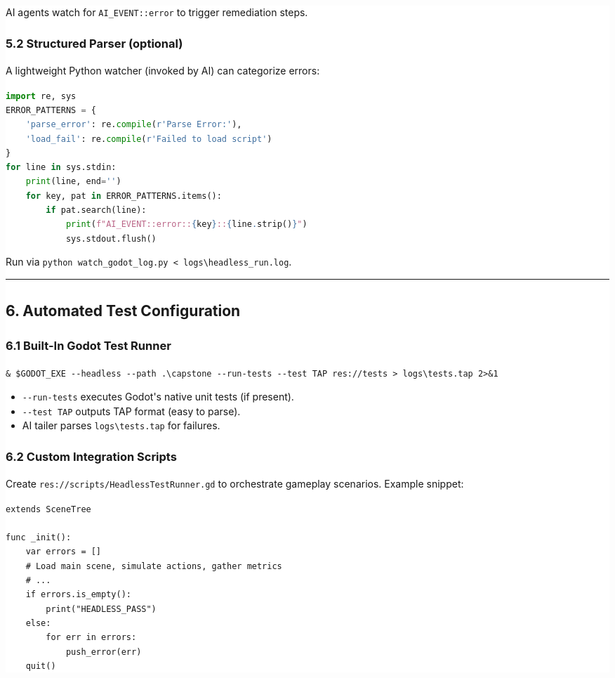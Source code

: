 AI agents watch for `AI_EVENT::error` to trigger remediation steps.

### 5.2 Structured Parser (optional)

A lightweight Python watcher (invoked by AI) can categorize errors:

```python
import re, sys
ERROR_PATTERNS = {
    'parse_error': re.compile(r'Parse Error:'),
    'load_fail': re.compile(r'Failed to load script')
}
for line in sys.stdin:
    print(line, end='')
    for key, pat in ERROR_PATTERNS.items():
        if pat.search(line):
            print(f"AI_EVENT::error::{key}::{line.strip()}")
            sys.stdout.flush()
```

Run via `python watch_godot_log.py < logs\headless_run.log`.

---

## 6. Automated Test Configuration

### 6.1 Built-In Godot Test Runner

```
& $GODOT_EXE --headless --path .\capstone --run-tests --test TAP res://tests > logs\tests.tap 2>&1
```

- `--run-tests` executes Godot's native unit tests (if present).  
- `--test TAP` outputs TAP format (easy to parse).  
- AI tailer parses `logs\tests.tap` for failures.

### 6.2 Custom Integration Scripts

Create `res://scripts/HeadlessTestRunner.gd` to orchestrate gameplay scenarios. Example snippet:

```gdscript
extends SceneTree

func _init():
    var errors = []
    # Load main scene, simulate actions, gather metrics
    # ...
    if errors.is_empty():
        print("HEADLESS_PASS")
    else:
        for err in errors:
            push_error(err)
    quit()
```
